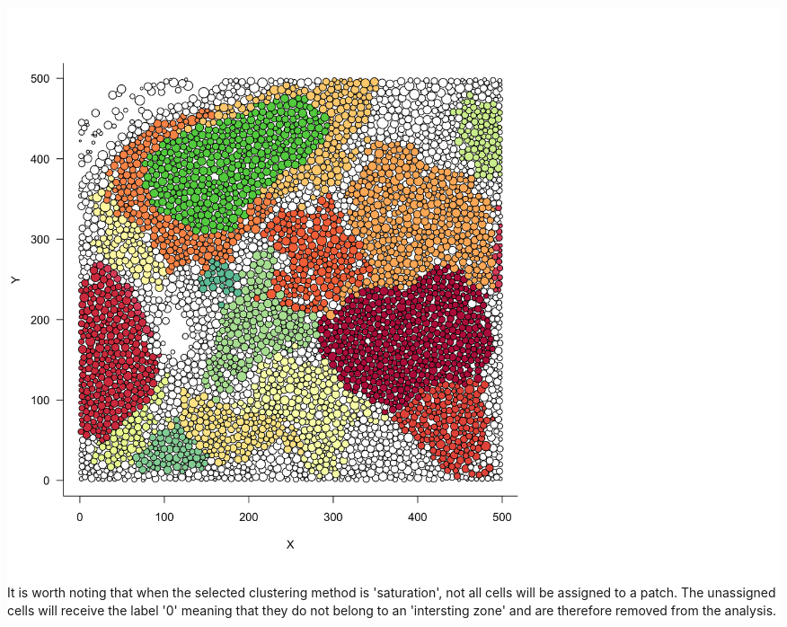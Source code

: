 <img src="Screenshot/Patch_detection.png" alt="Patch_detection.png" width='600'> 

It is worth noting that when the selected clustering method is 'saturation', not all cells will be assigned to a patch. The unassigned cells will receive the label '0' meaning that they do not belong to an 'intersting zone' and are therefore removed from the analysis.
